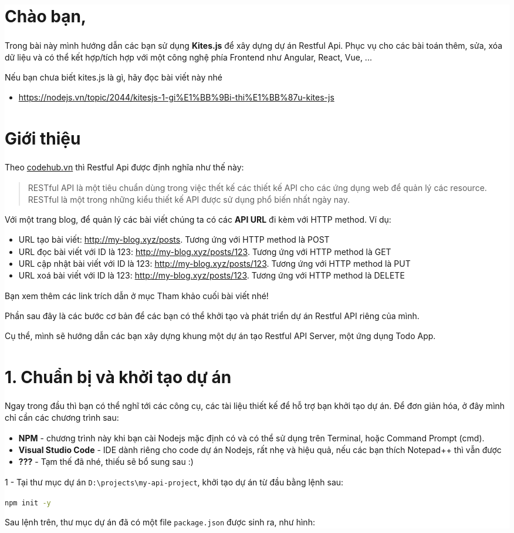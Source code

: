 # Chào bạn,

Trong bài này mình hướng dẫn các bạn sử dụng **Kites.js** để xây dựng dự án Restful Api. Phục vụ cho các bài toán thêm, sửa, xóa dữ liệu và có thể kết hợp/tích hợp với một công nghệ phía Frontend như Angular, React, Vue, ...

Nếu bạn chưa biết kites.js là gì, hãy đọc bài viết này nhé

* https://nodejs.vn/topic/2044/kitesjs-1-gi%E1%BB%9Bi-thi%E1%BB%87u-kites-js

# Giới thiệu

Theo [codehub.vn](https://www.codehub.vn/RESTful-API-Cho-Nguoi-Bat-Dau) thì Restful Api được định nghĩa như thế này:

> RESTful API là một tiêu chuẩn dùng trong việc thết kế các thiết kế API cho các ứng dụng web để quản lý các resource. RESTful là một trong những kiểu thiết kế API được sử dụng phổ biến nhất ngày nay.

Với một trang blog, để quản lý các bài viết chúng ta có các **API URL** đi kèm với HTTP method. Ví dụ: 

* URL tạo bài viết: http://my-blog.xyz/posts. Tương ứng với HTTP method là POST
* URL đọc bài viết với ID là 123: http://my-blog.xyz/posts/123. Tương ứng với HTTP method là GET
* URL cập nhật bài viết với ID là 123: http://my-blog.xyz/posts/123. Tương ứng với HTTP method là PUT
* URL xoá bài viết với ID là 123: http://my-blog.xyz/posts/123. Tương ứng với HTTP method là DELETE

Bạn xem thêm các link trích dẫn ở mục Tham khảo cuối bài viết nhé! 

Phần sau đây là các bước cơ bản để các bạn có thể khởi tạo và phát triển dự án Restful API riêng của mình.

Cụ thể, mình sẽ hướng dẫn các bạn xây dựng khung một dự án tạo Restful API Server, một ứng dụng Todo App.

# 1. Chuẩn bị và khởi tạo dự án

Ngay trong đầu thì bạn có thể nghĩ tới các công cụ, các tài liệu thiết kế để hỗ trợ bạn khởi tạo dự án. Để đơn giản hóa, ở đây mình chỉ cần các chương trình sau:

* **NPM** - chương trình này khi bạn cài Nodejs mặc định có và có thể sử dụng trên Terminal, hoặc Command Prompt (cmd).
* **Visual Studio Code** - IDE dành riêng cho code dự án Nodejs, rất nhẹ và hiệu quả, nếu các bạn thích Notepad++ thì vẫn được
* **???** - Tạm thế đã nhé, thiếu sẽ bổ sung sau :)

1 - Tại thư mục dự án `D:\projects\my-api-project`, khởi tạo dự án từ đầu bằng lệnh sau:

```bash
npm init -y
```

Sau lệnh trên, thư mục dự án đã có một file `package.json` được sinh ra, như hình:
